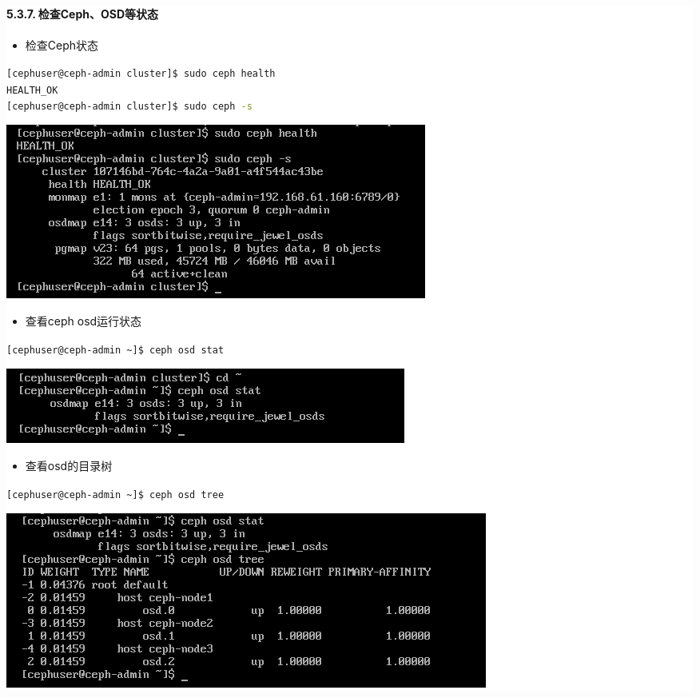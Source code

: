 #### 5.3.7. 检查Ceph、OSD等状态

- 检查Ceph状态

```bash
[cephuser@ceph-admin cluster]$ sudo ceph health
HEALTH_OK
[cephuser@ceph-admin cluster]$ sudo ceph -s
```

![fig](img/2020-12-19-10-03-59.png)

- 查看ceph osd运行状态

```bash
[cephuser@ceph-admin ~]$ ceph osd stat
```

![fig](img/2020-12-19-10-04-44.png)

- 查看osd的目录树

```bash
[cephuser@ceph-admin ~]$ ceph osd tree
```

![fig](img/2020-12-19-10-05-33.png)
